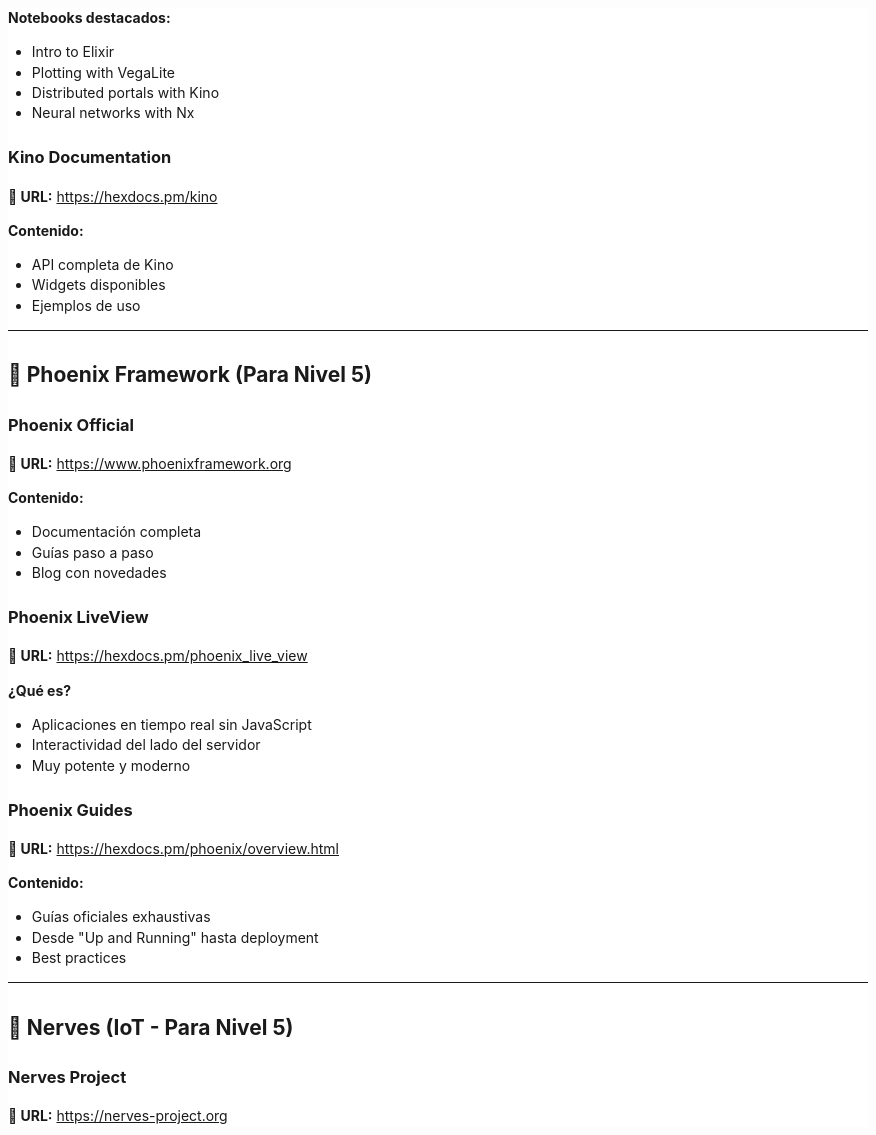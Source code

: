 **Notebooks destacados:**
- Intro to Elixir
- Plotting with VegaLite
- Distributed portals with Kino
- Neural networks with Nx

### Kino Documentation

**🔗 URL:** https://hexdocs.pm/kino

**Contenido:**
- API completa de Kino
- Widgets disponibles
- Ejemplos de uso

---

## 💼 Phoenix Framework (Para Nivel 5)

### Phoenix Official

**🔗 URL:** https://www.phoenixframework.org

**Contenido:**
- Documentación completa
- Guías paso a paso
- Blog con novedades

### Phoenix LiveView

**🔗 URL:** https://hexdocs.pm/phoenix_live_view

**¿Qué es?**
- Aplicaciones en tiempo real sin JavaScript
- Interactividad del lado del servidor
- Muy potente y moderno

### Phoenix Guides

**🔗 URL:** https://hexdocs.pm/phoenix/overview.html

**Contenido:**
- Guías oficiales exhaustivas
- Desde "Up and Running" hasta deployment
- Best practices

---

## 🤖 Nerves (IoT - Para Nivel 5)

### Nerves Project

**🔗 URL:** https://nerves-project.org

